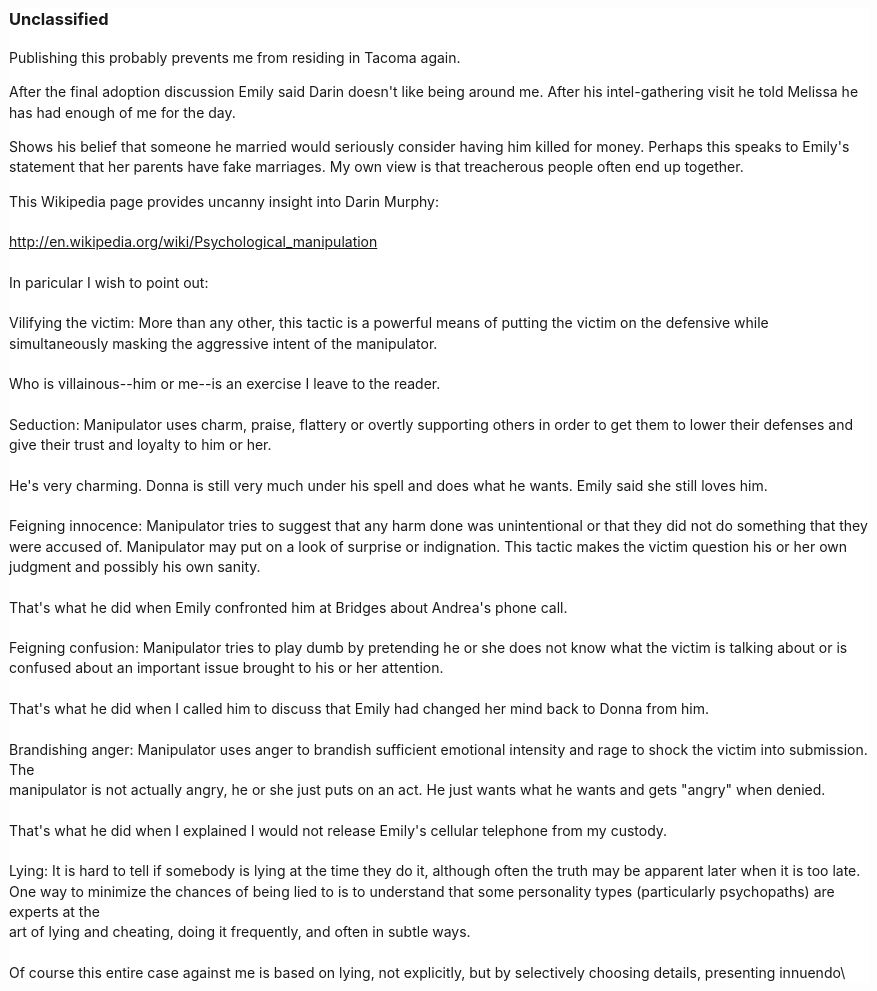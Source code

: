 ### Unclassified

Publishing this probably prevents me from residing in Tacoma again.

After the final adoption discussion Emily said Darin doesn't like being
around me. After his intel-gathering visit he told Melissa he has had
enough of me for the day.

Shows his belief that someone he married would seriously consider having
him killed for money. Perhaps this speaks to Emily's statement that her
parents have fake marriages. My own view is that treacherous people
often end up together.

This Wikipedia page provides uncanny insight into Darin Murphy:\
\
<http://en.wikipedia.org/wiki/Psychological_manipulation>\
\
In paricular I wish to point out:\
\
Vilifying the victim: More than any other, this tactic is a powerful
means of putting the victim on the defensive while simultaneously
masking the aggressive intent of the manipulator.\
\
Who is villainous--him or me--is an exercise I leave to the reader.\
\
Seduction: Manipulator uses charm, praise, flattery or overtly
supporting others in order to get them to lower their defenses and give
their trust and loyalty to him or her.\
\
He's very charming. Donna is still very much under his spell and does
what he wants. Emily said she still loves him.\
\
Feigning innocence: Manipulator tries to suggest that any harm done was
unintentional or that they did not do something that they were accused
of. Manipulator may put on a look of surprise or indignation. This
tactic makes the victim question his or her own judgment and possibly
his own sanity.\
\
That's what he did when Emily confronted him at Bridges about Andrea's
phone call.\
\
Feigning confusion: Manipulator tries to play dumb by pretending he or
she does not know what the victim is talking about or is confused about
an important issue brought to his or her attention.\
\
That's what he did when I called him to discuss that Emily had changed
her mind back to Donna from him.\
\
Brandishing anger: Manipulator uses anger to brandish sufficient
emotional intensity and rage to shock the victim into submission. The\
manipulator is not actually angry, he or she just puts on an act. He
just wants what he wants and gets "angry" when denied.\
\
That's what he did when I explained I would not release Emily's cellular
telephone from my custody.\
\
Lying: It is hard to tell if somebody is lying at the time they do it,
although often the truth may be apparent later when it is too late.\
One way to minimize the chances of being lied to is to understand that
some personality types (particularly psychopaths) are experts at the\
art of lying and cheating, doing it frequently, and often in subtle
ways.\
\
Of course this entire case against me is based on lying, not explicitly,
but by selectively choosing details, presenting innuendo\